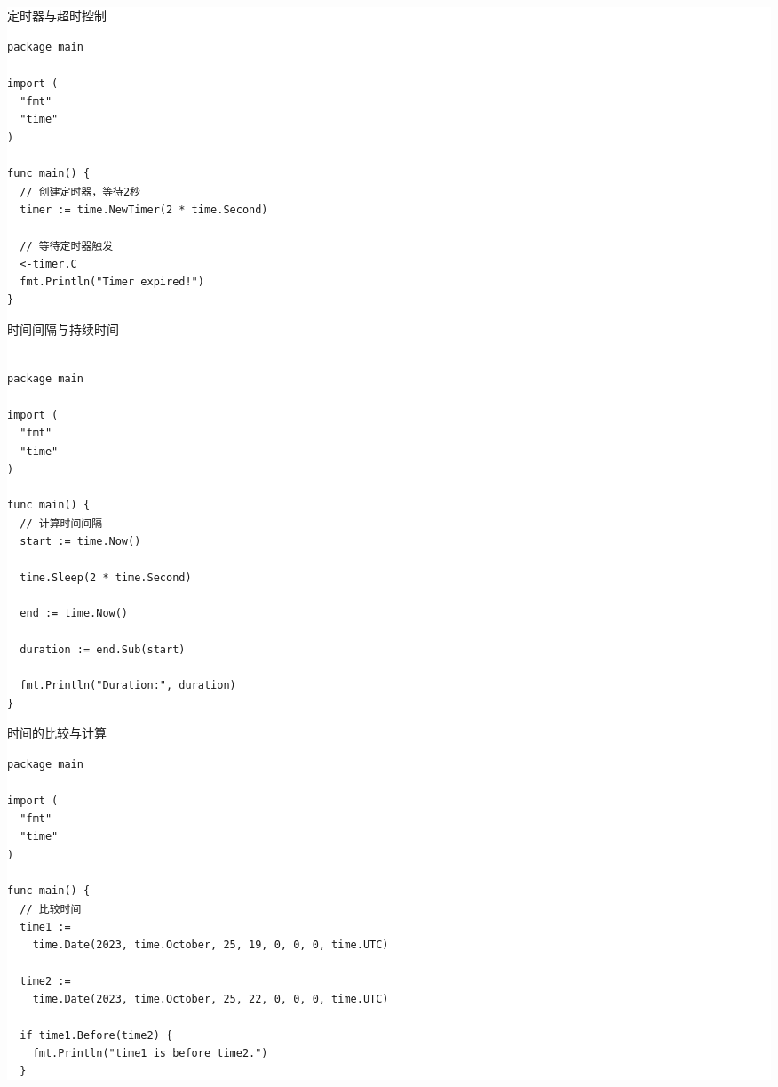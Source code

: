 定时器与超时控制

```
package main

import (
  "fmt"
  "time"
)

func main() {
  // 创建定时器，等待2秒
  timer := time.NewTimer(2 * time.Second)

  // 等待定时器触发
  <-timer.C
  fmt.Println("Timer expired!")
}
```

时间间隔与持续时间

```

package main

import (
  "fmt"
  "time"
)

func main() {
  // 计算时间间隔
  start := time.Now()

  time.Sleep(2 * time.Second)

  end := time.Now()

  duration := end.Sub(start)
  
  fmt.Println("Duration:", duration)
}
```

时间的比较与计算

```
package main

import (
  "fmt"
  "time"
)

func main() {
  // 比较时间
  time1 :=
    time.Date(2023, time.October, 25, 19, 0, 0, 0, time.UTC)

  time2 :=
    time.Date(2023, time.October, 25, 22, 0, 0, 0, time.UTC)

  if time1.Before(time2) {
    fmt.Println("time1 is before time2.")
  }

```